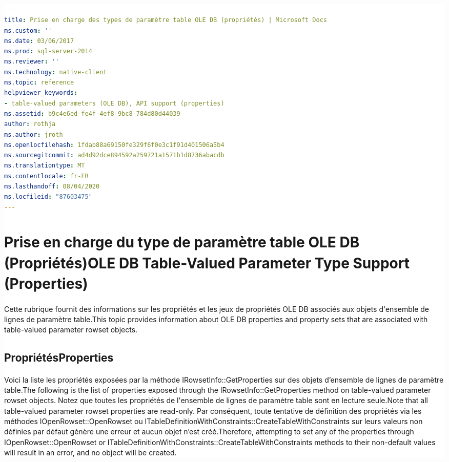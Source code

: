 ```yaml
---
title: Prise en charge des types de paramètre table OLE DB (propriétés) | Microsoft Docs
ms.custom: ''
ms.date: 03/06/2017
ms.prod: sql-server-2014
ms.reviewer: ''
ms.technology: native-client
ms.topic: reference
helpviewer_keywords:
- table-valued parameters (OLE DB), API support (properties)
ms.assetid: b9c4e6ed-fe4f-4ef8-9bc8-784d80d44039
author: rothja
ms.author: jroth
ms.openlocfilehash: 1fdab88a69150fe329f6f0e3c1f91d401506a5b4
ms.sourcegitcommit: ad4d92dce894592a259721a1571b1d8736abacdb
ms.translationtype: MT
ms.contentlocale: fr-FR
ms.lasthandoff: 08/04/2020
ms.locfileid: "87603475"
---
```

# <a name="ole-db-table-valued-parameter-type-support-properties"></a><span data-ttu-id="09825-102">Prise en charge du type de paramètre table OLE DB (Propriétés)</span><span class="sxs-lookup"><span data-stu-id="09825-102">OLE DB Table-Valued Parameter Type Support (Properties)</span></span>
  <span data-ttu-id="09825-103">Cette rubrique fournit des informations sur les propriétés et les jeux de propriétés OLE DB associés aux objets d'ensemble de lignes de paramètre table.</span><span class="sxs-lookup"><span data-stu-id="09825-103">This topic provides information about OLE DB properties and property sets that are associated with table-valued parameter rowset objects.</span></span>  
  
## <a name="properties"></a><span data-ttu-id="09825-104">Propriétés</span><span class="sxs-lookup"><span data-stu-id="09825-104">Properties</span></span>  
 <span data-ttu-id="09825-105">Voici la liste les propriétés exposées par la méthode IRowsetInfo::GetProperties sur des objets d’ensemble de lignes de paramètre table.</span><span class="sxs-lookup"><span data-stu-id="09825-105">The following is the list of properties exposed through the IRowsetInfo::GetProperties method on table-valued parameter rowset objects.</span></span> <span data-ttu-id="09825-106">Notez que toutes les propriétés de l'ensemble de lignes de paramètre table sont en lecture seule.</span><span class="sxs-lookup"><span data-stu-id="09825-106">Note that all table-valued parameter rowset properties are read-only.</span></span> <span data-ttu-id="09825-107">Par conséquent, toute tentative de définition des propriétés via les méthodes IOpenRowset::OpenRowset ou ITableDefinitionWithConstraints::CreateTableWithConstraints sur leurs valeurs non définies par défaut génère une erreur et aucun objet n’est créé.</span><span class="sxs-lookup"><span data-stu-id="09825-107">Therefore, attempting to set any of the properties through IOpenRowset::OpenRowset or ITableDefinitionWithConstraints::CreateTableWithConstraints methods to their non-default values will result in an error, and no object will be created.</span></span>  
  
